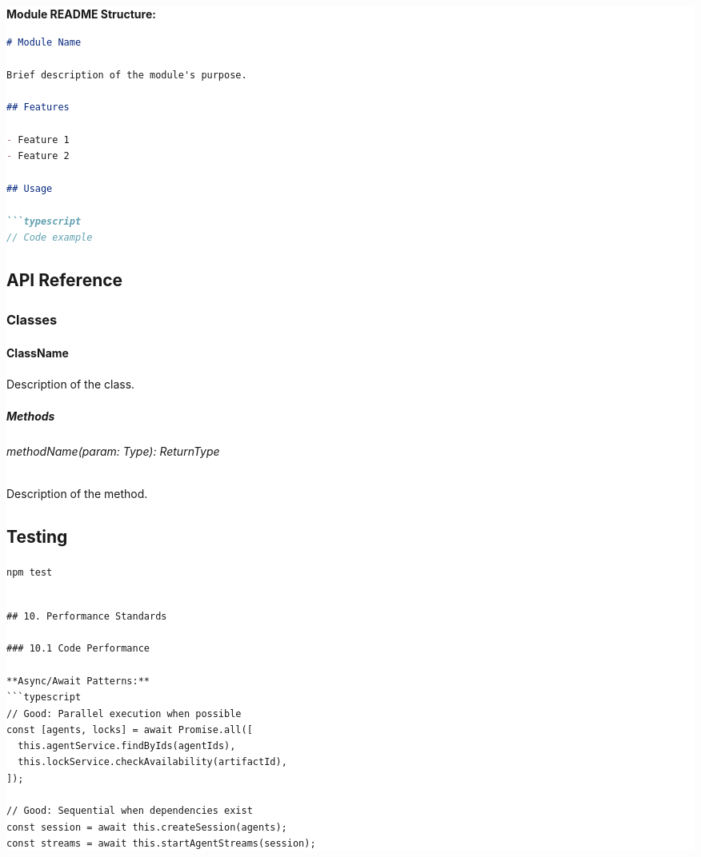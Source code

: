 **Module README Structure:**
```markdown
# Module Name

Brief description of the module's purpose.

## Features

- Feature 1
- Feature 2

## Usage

```typescript
// Code example
```

## API Reference

### Classes

#### ClassName

Description of the class.

##### Methods

###### methodName(param: Type): ReturnType

Description of the method.

## Testing

```bash
npm test
```
```

## 10. Performance Standards

### 10.1 Code Performance

**Async/Await Patterns:**
```typescript
// Good: Parallel execution when possible
const [agents, locks] = await Promise.all([
  this.agentService.findByIds(agentIds),
  this.lockService.checkAvailability(artifactId),
]);

// Good: Sequential when dependencies exist
const session = await this.createSession(agents);
const streams = await this.startAgentStreams(session);
```
